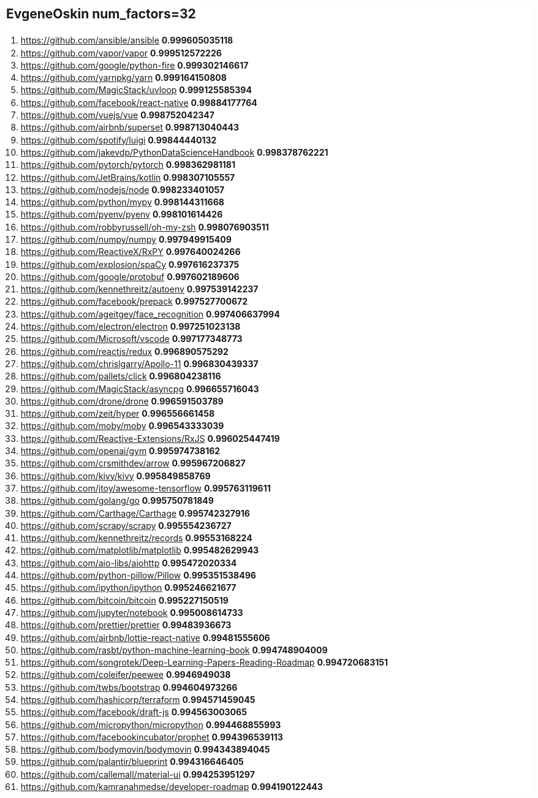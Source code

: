 ## EvgeneOskin num_factors=32

1. https://github.com/ansible/ansible **0.999605035118**
 1. https://github.com/vapor/vapor **0.999512572226**
 1. https://github.com/google/python-fire **0.999302146617**
 1. https://github.com/yarnpkg/yarn **0.999164150808**
 1. https://github.com/MagicStack/uvloop **0.999125585394**
 1. https://github.com/facebook/react-native **0.99884177764**
 1. https://github.com/vuejs/vue **0.998752042347**
 1. https://github.com/airbnb/superset **0.998713040443**
 1. https://github.com/spotify/luigi **0.99844440132**
 1. https://github.com/jakevdp/PythonDataScienceHandbook **0.998378762221**
 1. https://github.com/pytorch/pytorch **0.998362981181**
 1. https://github.com/JetBrains/kotlin **0.998307105557**
 1. https://github.com/nodejs/node **0.998233401057**
 1. https://github.com/python/mypy **0.998144311668**
 1. https://github.com/pyenv/pyenv **0.998101614426**
 1. https://github.com/robbyrussell/oh-my-zsh **0.998076903511**
 1. https://github.com/numpy/numpy **0.997949915409**
 1. https://github.com/ReactiveX/RxPY **0.997640024266**
 1. https://github.com/explosion/spaCy **0.997616237375**
 1. https://github.com/google/protobuf **0.997602189606**
 1. https://github.com/kennethreitz/autoenv **0.997539142237**
 1. https://github.com/facebook/prepack **0.997527700672**
 1. https://github.com/ageitgey/face_recognition **0.997406637994**
 1. https://github.com/electron/electron **0.997251023138**
 1. https://github.com/Microsoft/vscode **0.997177348773**
 1. https://github.com/reactjs/redux **0.996890575292**
 1. https://github.com/chrislgarry/Apollo-11 **0.996830439337**
 1. https://github.com/pallets/click **0.996804238116**
 1. https://github.com/MagicStack/asyncpg **0.996655716043**
 1. https://github.com/drone/drone **0.996591503789**
 1. https://github.com/zeit/hyper **0.996556661458**
 1. https://github.com/moby/moby **0.996543333039**
 1. https://github.com/Reactive-Extensions/RxJS **0.996025447419**
 1. https://github.com/openai/gym **0.995974738162**
 1. https://github.com/crsmithdev/arrow **0.995967206827**
 1. https://github.com/kivy/kivy **0.995849858769**
 1. https://github.com/jtoy/awesome-tensorflow **0.995763119611**
 1. https://github.com/golang/go **0.995750781849**
 1. https://github.com/Carthage/Carthage **0.995742327916**
 1. https://github.com/scrapy/scrapy **0.995554236727**
 1. https://github.com/kennethreitz/records **0.99553168224**
 1. https://github.com/matplotlib/matplotlib **0.995482629943**
 1. https://github.com/aio-libs/aiohttp **0.995472020334**
 1. https://github.com/python-pillow/Pillow **0.995351538496**
 1. https://github.com/ipython/ipython **0.995246621677**
 1. https://github.com/bitcoin/bitcoin **0.995227150519**
 1. https://github.com/jupyter/notebook **0.995008614733**
 1. https://github.com/prettier/prettier **0.99483936673**
 1. https://github.com/airbnb/lottie-react-native **0.99481555606**
 1. https://github.com/rasbt/python-machine-learning-book **0.994748904009**
 1. https://github.com/songrotek/Deep-Learning-Papers-Reading-Roadmap **0.994720683151**
 1. https://github.com/coleifer/peewee **0.9946949038**
 1. https://github.com/twbs/bootstrap **0.994604973266**
 1. https://github.com/hashicorp/terraform **0.994571459045**
 1. https://github.com/facebook/draft-js **0.994563003065**
 1. https://github.com/micropython/micropython **0.994468855993**
 1. https://github.com/facebookincubator/prophet **0.994396539113**
 1. https://github.com/bodymovin/bodymovin **0.994343894045**
 1. https://github.com/palantir/blueprint **0.994316646405**
 1. https://github.com/callemall/material-ui **0.994253951297**
 1. https://github.com/kamranahmedse/developer-roadmap **0.994190122443**